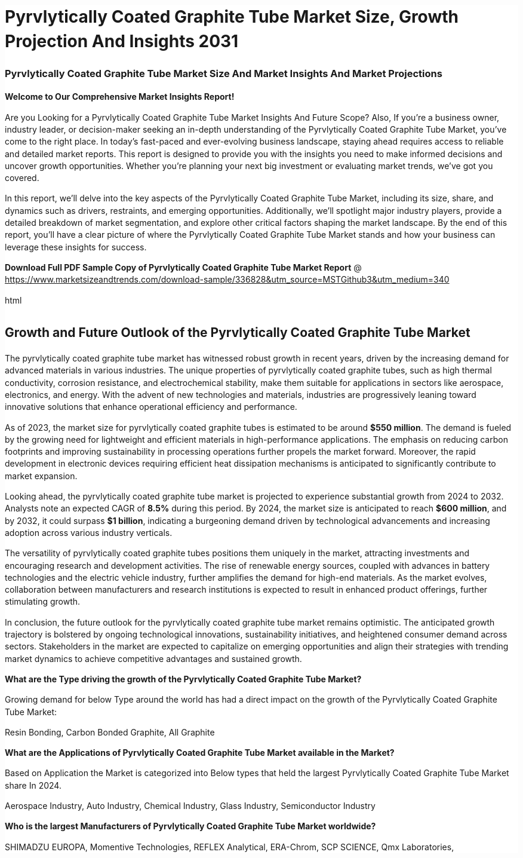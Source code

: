 <H1> Pyrvlytically Coated Graphite Tube Market Size, Growth Projection And Insights 2031</H1><div class="" data-test-id=""><h3><span class="">Pyrvlytically Coated Graphite Tube Market Size And Market Insights And Market Projections</span></h3></div><div class="" data-test-id=""><p><strong>Welcome to Our Comprehensive Market Insights Report!</strong></p><p>Are you Looking for a Pyrvlytically Coated Graphite Tube Market Insights And Future Scope? Also, If you&rsquo;re a business owner, industry leader, or decision-maker seeking an in-depth understanding of the Pyrvlytically Coated Graphite Tube Market, you&rsquo;ve come to the right place. In today&rsquo;s fast-paced and ever-evolving business landscape, staying ahead requires access to reliable and detailed market reports. This report is designed to provide you with the insights you need to make informed decisions and uncover growth opportunities. Whether you&rsquo;re planning your next big investment or evaluating market trends, we&rsquo;ve got you covered.</p><p>In this report, we&rsquo;ll delve into the key aspects of the Pyrvlytically Coated Graphite Tube Market, including its size, share, and dynamics such as drivers, restraints, and emerging opportunities. Additionally, we&rsquo;ll spotlight major industry players, provide a detailed breakdown of market segmentation, and explore other critical factors shaping the market landscape. By the end of this report, you&rsquo;ll have a clear picture of where the Pyrvlytically Coated Graphite Tube Market stands and how your business can leverage these insights for success.</p><p><strong>Download Full PDF Sample Copy of Pyrvlytically Coated Graphite Tube Market Report</strong> @ <a href="https://www.marketsizeandtrends.com/download-sample/336828&utm_source=MSTGithub3&utm_medium=340" target="_blank">https://www.marketsizeandtrends.com/download-sample/336828&utm_source=MSTGithub3&utm_medium=340</a></p></div><div class="" data-test-id=""><p><span class="">html<div> <h2>Growth and Future Outlook of the Pyrvlytically Coated Graphite Tube Market</h2> <p>The pyrvlytically coated graphite tube market has witnessed robust growth in recent years, driven by the increasing demand for advanced materials in various industries. The unique properties of pyrvlytically coated graphite tubes, such as high thermal conductivity, corrosion resistance, and electrochemical stability, make them suitable for applications in sectors like aerospace, electronics, and energy. With the advent of new technologies and materials, industries are progressively leaning toward innovative solutions that enhance operational efficiency and performance.</p> <p>As of 2023, the market size for pyrvlytically coated graphite tubes is estimated to be around <strong>$550 million</strong>. The demand is fueled by the growing need for lightweight and efficient materials in high-performance applications. The emphasis on reducing carbon footprints and improving sustainability in processing operations further propels the market forward. Moreover, the rapid development in electronic devices requiring efficient heat dissipation mechanisms is anticipated to significantly contribute to market expansion.</p> <p>Looking ahead, the pyrvlytically coated graphite tube market is projected to experience substantial growth from 2024 to 2032. Analysts note an expected CAGR of <strong>8.5%</strong> during this period. By 2024, the market size is anticipated to reach <strong>$600 million</strong>, and by 2032, it could surpass <strong>$1 billion</strong>, indicating a burgeoning demand driven by technological advancements and increasing adoption across various industry verticals.</p> <p>The versatility of pyrvlytically coated graphite tubes positions them uniquely in the market, attracting investments and encouraging research and development activities. The rise of renewable energy sources, coupled with advances in battery technologies and the electric vehicle industry, further amplifies the demand for high-end materials. As the market evolves, collaboration between manufacturers and research institutions is expected to result in enhanced product offerings, further stimulating growth.</p> <p><strong></strong></p> <p>In conclusion, the future outlook for the pyrvlytically coated graphite tube market remains optimistic. The anticipated growth trajectory is bolstered by ongoing technological innovations, sustainability initiatives, and heightened consumer demand across sectors. Stakeholders in the market are expected to capitalize on emerging opportunities and align their strategies with trending market dynamics to achieve competitive advantages and sustained growth.</p></div></span></p><p><strong><span class="">What are the&nbsp;Type driving the growth of the Pyrvlytically Coated Graphite Tube Market?</span></strong></p></div><div class="" data-test-id=""><p><span class="">Growing demand for below Type around the world has had a direct impact on the growth of the Pyrvlytically Coated Graphite Tube Market:</span></p></div><div class="" data-test-id=""><p>Resin Bonding, Carbon Bonded Graphite, All Graphite</p><p><span class=""><strong>What are the&nbsp;Applications&nbsp;of Pyrvlytically Coated Graphite Tube Market available in the Market?</strong></span></p></div><div class="" data-test-id=""><p><span class="">Based on Application the Market is categorized into Below types that held the largest Pyrvlytically Coated Graphite Tube Market share In 2024.</span></p></div><div class="" data-test-id=""><p><span class="">Aerospace Industry, Auto Industry, Chemical Industry, Glass Industry, Semiconductor Industry</span></p><p><span class=""><strong>Who is the largest Manufacturers of Pyrvlytically Coated Graphite Tube Market worldwide?</strong></span></p></div><div class="" data-test-id=""><p><span class="">SHIMADZU EUROPA, Momentive Technologies, REFLEX Analytical, ERA-Chrom, SCP SCIENCE, Qmx Laboratories,